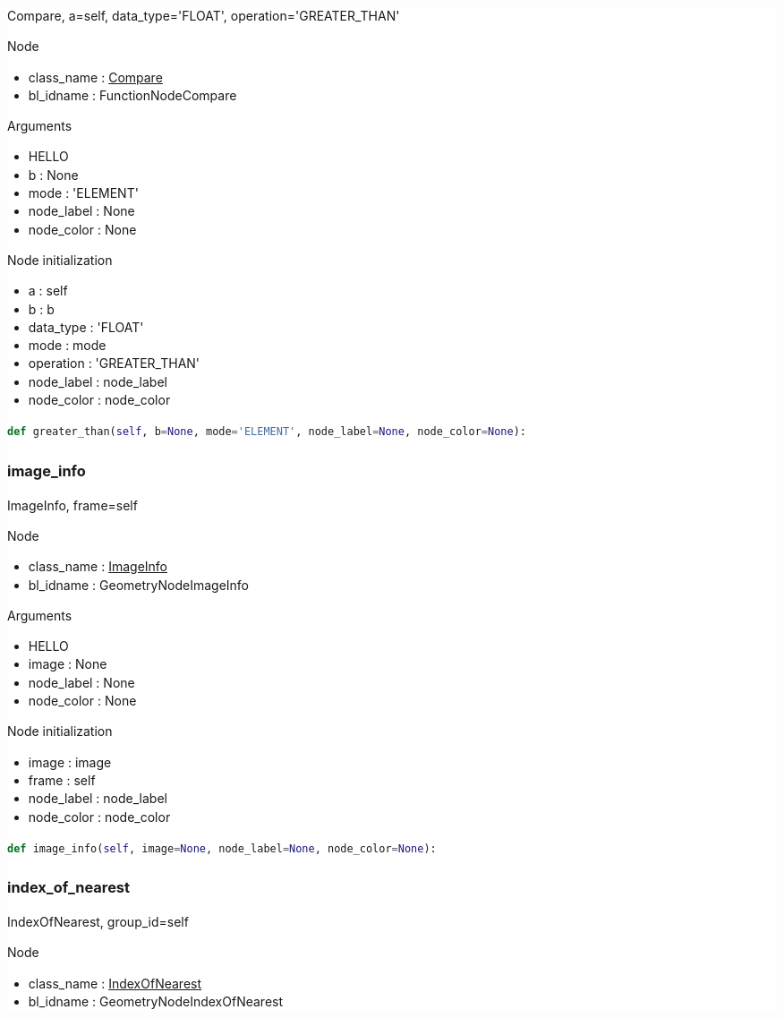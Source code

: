 Compare, a=self, data_type='FLOAT', operation='GREATER_THAN'

Node
 - class_name : [Compare](/docs/classes/Compare.md)
 - bl_idname : FunctionNodeCompare

Arguments
 - HELLO
 - b : None
 - mode : 'ELEMENT'
 - node_label : None
 - node_color : None

Node initialization
 - a : self
 - b : b
 - data_type : 'FLOAT'
 - mode : mode
 - operation : 'GREATER_THAN'
 - node_label : node_label
 - node_color : node_color

``` python
def greater_than(self, b=None, mode='ELEMENT', node_label=None, node_color=None):
```
### image_info

ImageInfo, frame=self

Node
 - class_name : [ImageInfo](/docs/classes/ImageInfo.md)
 - bl_idname : GeometryNodeImageInfo

Arguments
 - HELLO
 - image : None
 - node_label : None
 - node_color : None

Node initialization
 - image : image
 - frame : self
 - node_label : node_label
 - node_color : node_color

``` python
def image_info(self, image=None, node_label=None, node_color=None):
```
### index_of_nearest

IndexOfNearest, group_id=self

Node
 - class_name : [IndexOfNearest](/docs/classes/IndexOfNearest.md)
 - bl_idname : GeometryNodeIndexOfNearest
